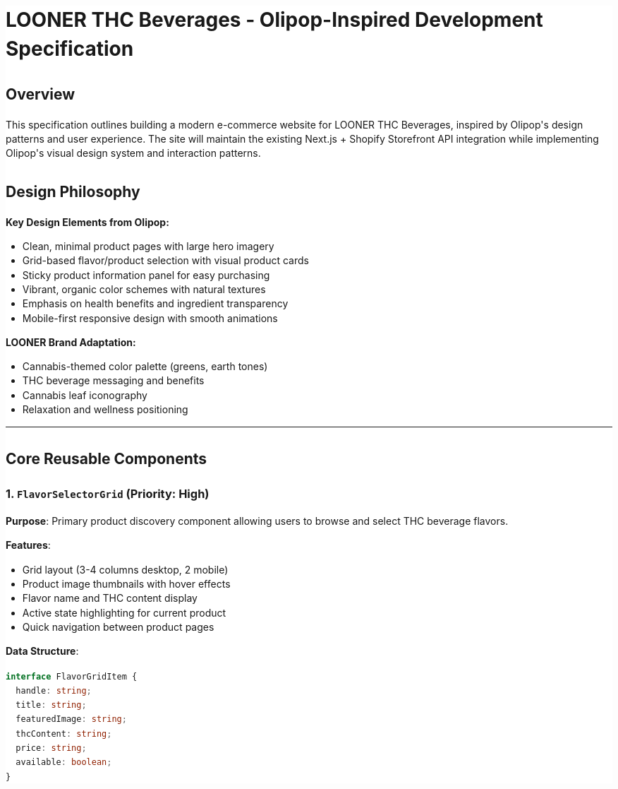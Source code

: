 # LOONER THC Beverages - Olipop-Inspired Development Specification

## Overview

This specification outlines building a modern e-commerce website for LOONER THC Beverages, inspired by Olipop's design patterns and user experience. The site will maintain the existing Next.js + Shopify Storefront API integration while implementing Olipop's visual design system and interaction patterns.

## Design Philosophy

**Key Design Elements from Olipop:**
- Clean, minimal product pages with large hero imagery
- Grid-based flavor/product selection with visual product cards
- Sticky product information panel for easy purchasing
- Vibrant, organic color schemes with natural textures
- Emphasis on health benefits and ingredient transparency
- Mobile-first responsive design with smooth animations

**LOONER Brand Adaptation:**
- Cannabis-themed color palette (greens, earth tones)
- THC beverage messaging and benefits
- Cannabis leaf iconography
- Relaxation and wellness positioning

---

## Core Reusable Components

### 1. `FlavorSelectorGrid` (Priority: High)

**Purpose**: Primary product discovery component allowing users to browse and select THC beverage flavors.

**Features**:
- Grid layout (3-4 columns desktop, 2 mobile)
- Product image thumbnails with hover effects
- Flavor name and THC content display
- Active state highlighting for current product
- Quick navigation between product pages

**Data Structure**:
```typescript
interface FlavorGridItem {
  handle: string;
  title: string;
  featuredImage: string;
  thcContent: string;
  price: string;
  available: boolean;
}
```
